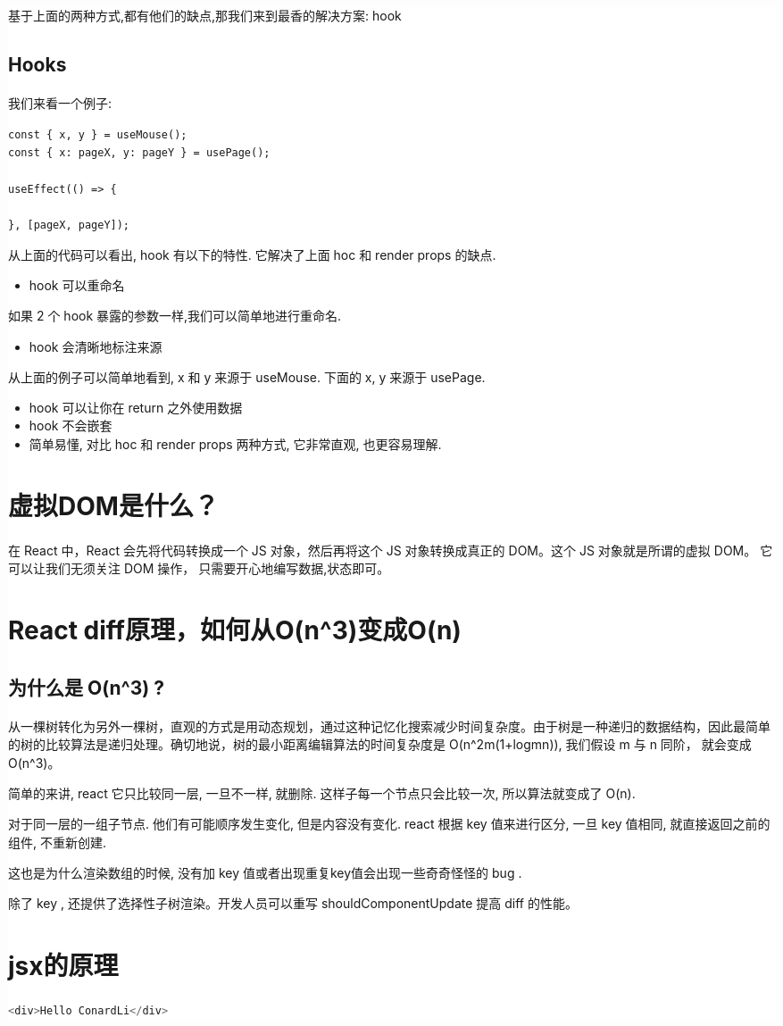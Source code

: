 基于上面的两种方式,都有他们的缺点,那我们来到最香的解决方案: hook

## Hooks

我们来看一个例子:

```
const { x, y } = useMouse();
const { x: pageX, y: pageY } = usePage();

useEffect(() => {

}, [pageX, pageY]);
```

从上面的代码可以看出, hook 有以下的特性. 它解决了上面 hoc 和 render props 的缺点.

- hook 可以重命名

如果 2 个 hook 暴露的参数一样,我们可以简单地进行重命名.

- hook 会清晰地标注来源

从上面的例子可以简单地看到, x 和 y 来源于 useMouse. 下面的 x, y 来源于 usePage.

- hook 可以让你在 return 之外使用数据
- hook 不会嵌套
- 简单易懂, 对比 hoc 和 render props 两种方式, 它非常直观, 也更容易理解.

# 虚拟DOM是什么？

在 React 中，React 会先将代码转换成一个 JS 对象，然后再将这个 JS 对象转换成真正的 DOM。这个 JS 对象就是所谓的虚拟 DOM。
它可以让我们无须关注 DOM 操作， 只需要开心地编写数据,状态即可。

# React diff原理，如何从O(n^3)变成O(n)

## 为什么是 O(n^3) ?

从一棵树转化为另外一棵树，直观的方式是用动态规划，通过这种记忆化搜索减少时间复杂度。由于树是一种递归的数据结构，因此最简单的树的比较算法是递归处理。确切地说，树的最小距离编辑算法的时间复杂度是 O(n^2m(1+logmn)), 我们假设 m 与 n 同阶， 就会变成 O(n^3)。

简单的来讲, react 它只比较同一层, 一旦不一样, 就删除. 这样子每一个节点只会比较一次, 所以算法就变成了 O(n).

对于同一层的一组子节点. 他们有可能顺序发生变化, 但是内容没有变化. react 根据 key 值来进行区分, 一旦 key 值相同, 就直接返回之前的组件, 不重新创建.

这也是为什么渲染数组的时候, 没有加 key 值或者出现重复key值会出现一些奇奇怪怪的 bug . 

除了 key , 还提供了选择性子树渲染。开发人员可以重写 shouldComponentUpdate 提高 diff 的性能。

# jsx的原理

```javascript
<div>Hello ConardLi</div>
```
